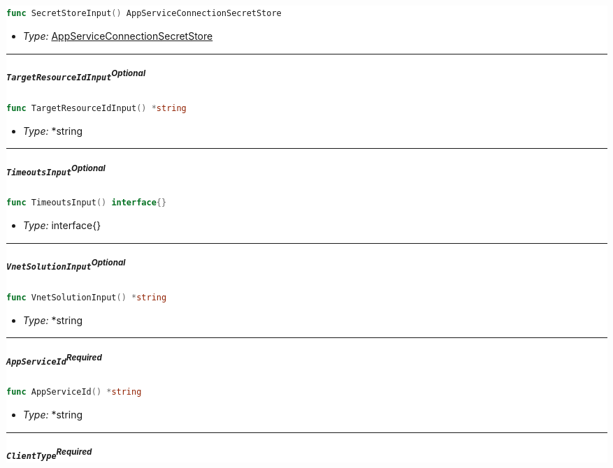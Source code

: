 ```go
func SecretStoreInput() AppServiceConnectionSecretStore
```

- *Type:* <a href="#@cdktf/provider-azurerm.appServiceConnection.AppServiceConnectionSecretStore">AppServiceConnectionSecretStore</a>

---

##### `TargetResourceIdInput`<sup>Optional</sup> <a name="TargetResourceIdInput" id="@cdktf/provider-azurerm.appServiceConnection.AppServiceConnection.property.targetResourceIdInput"></a>

```go
func TargetResourceIdInput() *string
```

- *Type:* *string

---

##### `TimeoutsInput`<sup>Optional</sup> <a name="TimeoutsInput" id="@cdktf/provider-azurerm.appServiceConnection.AppServiceConnection.property.timeoutsInput"></a>

```go
func TimeoutsInput() interface{}
```

- *Type:* interface{}

---

##### `VnetSolutionInput`<sup>Optional</sup> <a name="VnetSolutionInput" id="@cdktf/provider-azurerm.appServiceConnection.AppServiceConnection.property.vnetSolutionInput"></a>

```go
func VnetSolutionInput() *string
```

- *Type:* *string

---

##### `AppServiceId`<sup>Required</sup> <a name="AppServiceId" id="@cdktf/provider-azurerm.appServiceConnection.AppServiceConnection.property.appServiceId"></a>

```go
func AppServiceId() *string
```

- *Type:* *string

---

##### `ClientType`<sup>Required</sup> <a name="ClientType" id="@cdktf/provider-azurerm.appServiceConnection.AppServiceConnection.property.clientType"></a>
